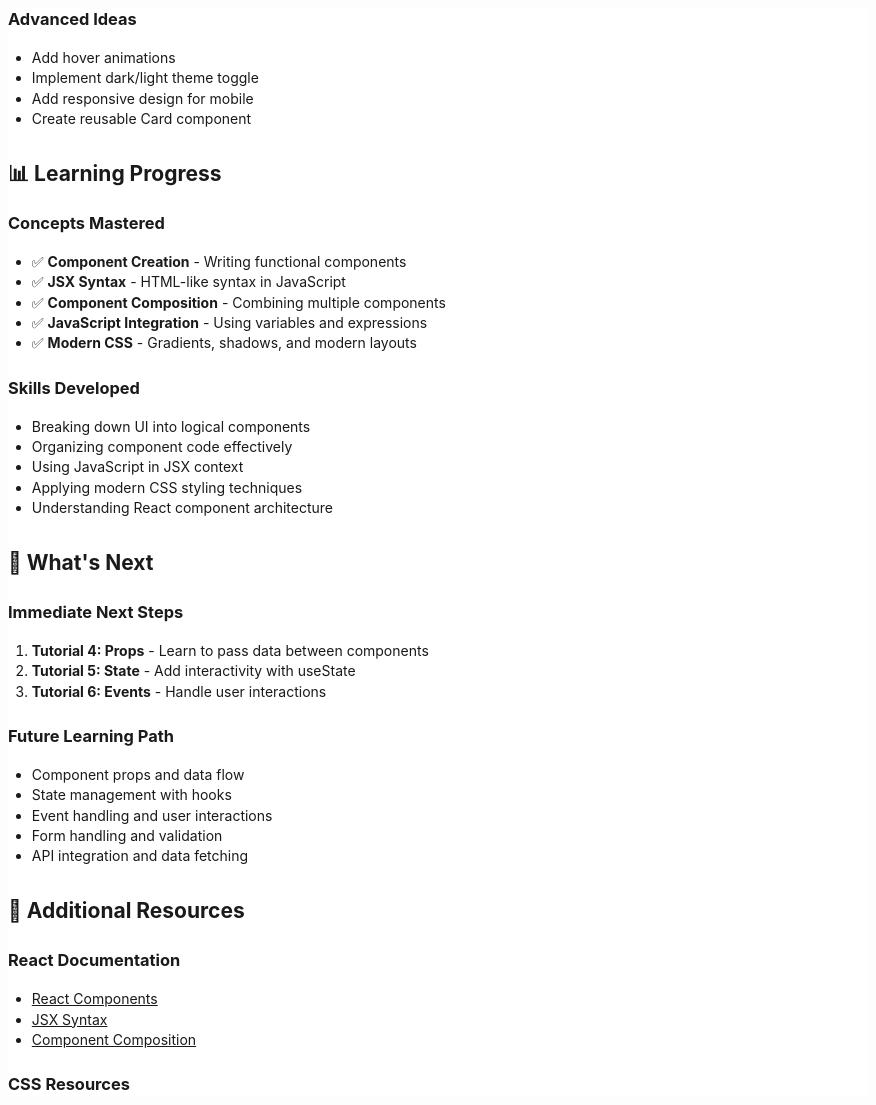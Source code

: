 ### Advanced Ideas

- Add hover animations
- Implement dark/light theme toggle
- Add responsive design for mobile
- Create reusable Card component

## 📊 Learning Progress

### Concepts Mastered

- ✅ **Component Creation** - Writing functional components
- ✅ **JSX Syntax** - HTML-like syntax in JavaScript
- ✅ **Component Composition** - Combining multiple components
- ✅ **JavaScript Integration** - Using variables and expressions
- ✅ **Modern CSS** - Gradients, shadows, and modern layouts

### Skills Developed

- Breaking down UI into logical components
- Organizing component code effectively
- Using JavaScript in JSX context
- Applying modern CSS styling techniques
- Understanding React component architecture

## 🎯 What's Next

### Immediate Next Steps

1. **Tutorial 4: Props** - Learn to pass data between components
2. **Tutorial 5: State** - Add interactivity with useState
3. **Tutorial 6: Events** - Handle user interactions

### Future Learning Path

- Component props and data flow
- State management with hooks
- Event handling and user interactions
- Form handling and validation
- API integration and data fetching

## 📖 Additional Resources

### React Documentation

- [React Components](https://react.dev/learn/your-first-component)
- [JSX Syntax](https://react.dev/learn/writing-markup-with-jsx)
- [Component Composition](https://react.dev/learn/passing-props-to-a-component)

### CSS Resources
